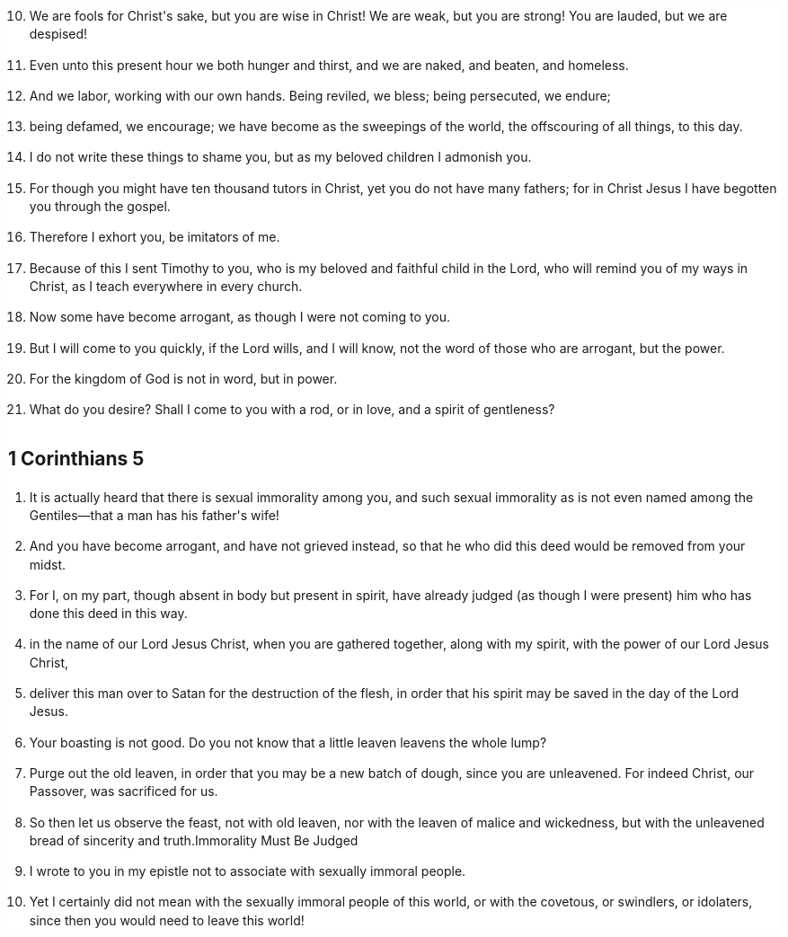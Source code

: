 10. We are fools for Christ's sake, but you are wise in Christ! We are weak, but you are strong! You are lauded, but we are despised!

11. Even unto this present hour we both hunger and thirst, and we are naked, and beaten, and homeless.

12. And we labor, working with our own hands. Being reviled, we bless; being persecuted, we endure;

13. being defamed, we encourage; we have become as the sweepings of the world, the offscouring of all things, to this day.

14. I do not write these things to shame you, but as my beloved children I admonish you.

15. For though you might have ten thousand tutors in Christ, yet you do not have many fathers; for in Christ Jesus I have begotten you through the gospel.

16. Therefore I exhort you, be imitators of me.

17. Because of this I sent Timothy to you, who is my beloved and faithful child in the Lord, who will remind you of my ways in Christ, as I teach everywhere in every church.

18. Now some have become arrogant, as though I were not coming to you.

19. But I will come to you quickly, if the Lord wills, and I will know, not the word of those who are arrogant, but the power.

20. For the kingdom of God is not in word, but in power.

21. What do you desire? Shall I come to you with a rod, or in love, and a spirit of gentleness? 

## 1 Corinthians 5

1. It is actually heard that there is sexual immorality among you, and such sexual immorality as is not even named among the Gentiles—that a man has his father's wife!

2. And you have become arrogant, and have not grieved instead, so that he who did this deed would be removed from your midst.

3. For I, on my part, though absent in body but present in spirit, have already judged (as though I were present) him who has done this deed in this way.

4. in the name of our Lord Jesus Christ, when you are gathered together, along with my spirit, with the power of our Lord Jesus Christ,

5. deliver this man over to Satan for the destruction of the flesh, in order that his spirit may be saved in the day of the Lord Jesus.

6. Your boasting is not good. Do you not know that a little leaven leavens the whole lump?

7. Purge out the old leaven, in order that you may be a new batch of dough, since you are unleavened. For indeed Christ, our Passover, was sacrificed for us.

8. So then let us observe the feast, not with old leaven, nor with the leaven of malice and wickedness, but with the unleavened bread of sincerity and truth.Immorality Must Be Judged

9. I wrote to you in my epistle not to associate with sexually immoral people.

10. Yet I certainly did not mean with the sexually immoral people of this world, or with the covetous, or swindlers, or idolaters, since then you would need to leave this world!
